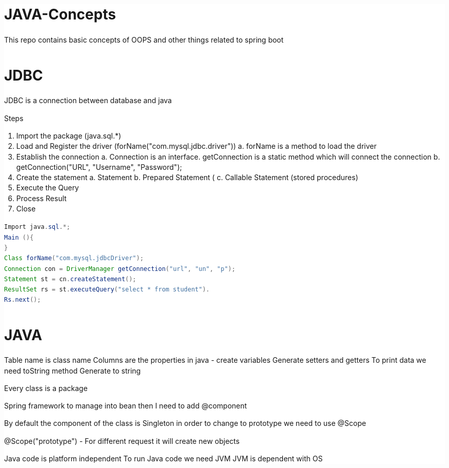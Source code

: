 # JAVA-Concepts
This repo contains basic concepts of OOPS and other things related to spring boot


# JDBC 
JDBC is a connection between database and java

Steps 
1. Import the package  (java.sql.*)
2. Load and Register the driver (forName("com.mysql.jdbc.driver"))
	a. forName is a method to load the driver
3. Establish the connection
	a. Connection is an interface. getConnection is a static method which will connect the connection
	b. getConnection("URL", "Username", "Password");
4. Create the statement
	a. Statement
	b. Prepared Statement (
	c. Callable Statement (stored procedures)
5. Execute the Query
6. Process Result
7. Close

```java
Import java.sql.*;
Main (){
}
Class forName("com.mysql.jdbcDriver");
Connection con = DriverManager getConnection("url", "un", "p");
Statement st = cn.createStatement();
ResultSet rs = st.executeQuery("select * from student").
Rs.next();
```


# JAVA

Table name is class name
Columns are the properties in java  - create variables 
Generate setters and getters
To print data we need toString method
Generate to string

Every class is a package

Spring framework to manage into bean then I need to add @component

By default the component of the class is Singleton in order to change to prototype we need to use @Scope

@Scope("prototype")  - For different request it will create new objects 

Java code is platform independent 
To run Java code we need JVM 
JVM is dependent with OS
